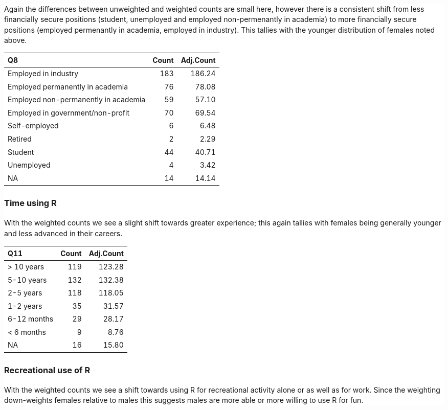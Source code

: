 Again the differences between unweighted and weighted counts are small here,
however there is a consistent shift from less financially secure positions 
(student, unemployed and employed non-permenantly in academia) to more 
financially secure positions (employed permenantly in academia, employed in 
industry). This tallies with the younger distribution of females noted
above.


|Q8                                   | Count| Adj.Count|
|:------------------------------------|-----:|---------:|
|Employed in industry                 |   183|    186.24|
|Employed permanently in academia     |    76|     78.08|
|Employed non-permanently in academia |    59|     57.10|
|Employed in government/non-profit    |    70|     69.54|
|Self-employed                        |     6|      6.48|
|Retired                              |     2|      2.29|
|Student                              |    44|     40.71|
|Unemployed                           |     4|      3.42|
|NA                                   |    14|     14.14|

### Time using R

With the weighted counts we see a slight shift towards greater experience; this
again tallies with females being generally younger and less advanced in their 
careers.


|Q11         | Count| Adj.Count|
|:-----------|-----:|---------:|
|> 10 years  |   119|    123.28|
|5-10 years  |   132|    132.38|
|2-5 years   |   118|    118.05|
|1-2 years   |    35|     31.57|
|6-12 months |    29|     28.17|
|< 6 months  |     9|      8.76|
|NA          |    16|     15.80|

### Recreational use of R

With the weighted counts we see a shift towards using R for recreational 
activity alone or as well as for work. Since the weighting down-weights 
females relative to males this suggests males are more able or more willing to 
use R for fun.
